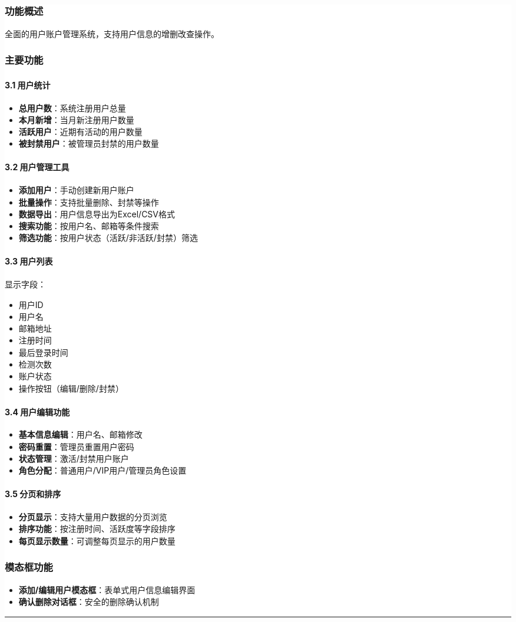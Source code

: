 ### 功能概述

全面的用户账户管理系统，支持用户信息的增删改查操作。

### 主要功能

#### 3.1 用户统计

- **总用户数**：系统注册用户总量
- **本月新增**：当月新注册用户数量
- **活跃用户**：近期有活动的用户数量
- **被封禁用户**：被管理员封禁的用户数量

#### 3.2 用户管理工具

- **添加用户**：手动创建新用户账户
- **批量操作**：支持批量删除、封禁等操作
- **数据导出**：用户信息导出为Excel/CSV格式
- **搜索功能**：按用户名、邮箱等条件搜索
- **筛选功能**：按用户状态（活跃/非活跃/封禁）筛选

#### 3.3 用户列表

显示字段：

- 用户ID
- 用户名
- 邮箱地址
- 注册时间
- 最后登录时间
- 检测次数
- 账户状态
- 操作按钮（编辑/删除/封禁）

#### 3.4 用户编辑功能

- **基本信息编辑**：用户名、邮箱修改
- **密码重置**：管理员重置用户密码
- **状态管理**：激活/封禁用户账户
- **角色分配**：普通用户/VIP用户/管理员角色设置

#### 3.5 分页和排序

- **分页显示**：支持大量用户数据的分页浏览
- **排序功能**：按注册时间、活跃度等字段排序
- **每页显示数量**：可调整每页显示的用户数量

### 模态框功能

- **添加/编辑用户模态框**：表单式用户信息编辑界面
- **确认删除对话框**：安全的删除确认机制

---
